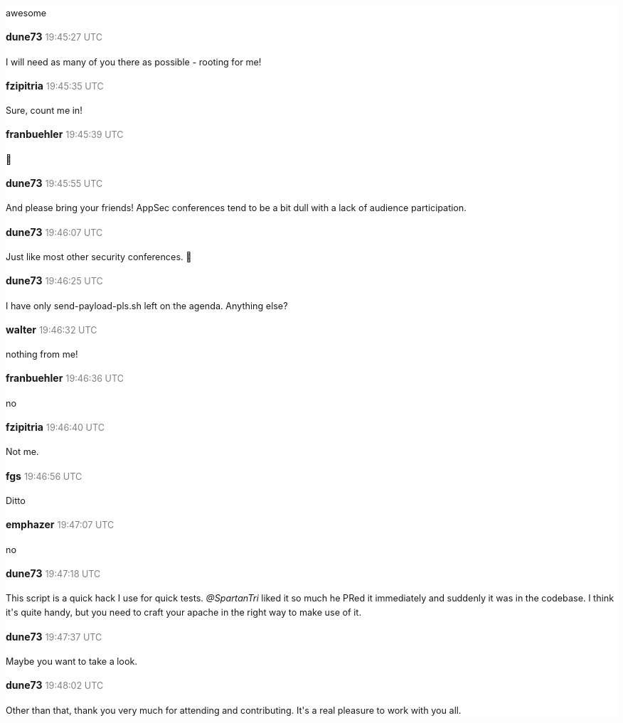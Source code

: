 <span style="font-size: 90%;">awesome</span>

**dune73** <span style="color: grey; font-size: 90%;">19:45:27 UTC</span>

<span style="font-size: 90%;">I will need as many of you there as possible - rooting for me!</span>

**fzipitria** <span style="color: grey; font-size: 90%;">19:45:35 UTC</span>

<span style="font-size: 90%;">Sure, count me in!</span>

**franbuehler** <span style="color: grey; font-size: 90%;">19:45:39 UTC</span>

<span style="font-size: 90%;">:tada:</span>

**dune73** <span style="color: grey; font-size: 90%;">19:45:55 UTC</span>

<span style="font-size: 90%;">And please bring your friends! AppSec conferences tend to be a bit dull with a lack of audience participation.</span>

**dune73** <span style="color: grey; font-size: 90%;">19:46:07 UTC</span>

<span style="font-size: 90%;">Just like most other security conferences. :slightly_smiling_face:</span>

**dune73** <span style="color: grey; font-size: 90%;">19:46:25 UTC</span>

<span style="font-size: 90%;">I have only send-payload-pls.sh left on the agenda. Anything else?</span>

**walter** <span style="color: grey; font-size: 90%;">19:46:32 UTC</span>

<span style="font-size: 90%;">nothing from me!</span>

**franbuehler** <span style="color: grey; font-size: 90%;">19:46:36 UTC</span>

<span style="font-size: 90%;">no</span>

**fzipitria** <span style="color: grey; font-size: 90%;">19:46:40 UTC</span>

<span style="font-size: 90%;">Not me.</span>

**fgs** <span style="color: grey; font-size: 90%;">19:46:56 UTC</span>

<span style="font-size: 90%;">Ditto</span>

**emphazer** <span style="color: grey; font-size: 90%;">19:47:07 UTC</span>

<span style="font-size: 90%;">no</span>

**dune73** <span style="color: grey; font-size: 90%;">19:47:18 UTC</span>

<span style="font-size: 90%;">This script is a quick hack I use for quick tests. _@SpartanTri_ liked it so much he PRed it immediately and suddenly it was in the codebase. I think it's quite handy, but you need to craft your apache in the right way to make use of it.</span>

**dune73** <span style="color: grey; font-size: 90%;">19:47:37 UTC</span>

<span style="font-size: 90%;">Maybe you want to take a look.</span>

**dune73** <span style="color: grey; font-size: 90%;">19:48:02 UTC</span>

<span style="font-size: 90%;">Other than that, thank you very much for attending and contributing. It's a real pleasure to work with you all.</span>
